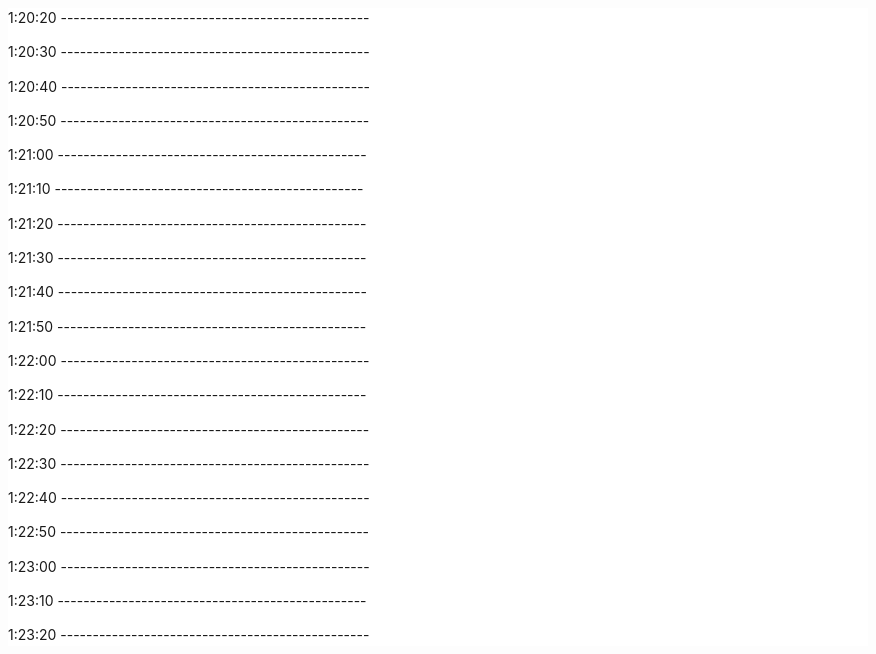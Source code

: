 

1:20:20 ------------------------------------------------



1:20:30 ------------------------------------------------



1:20:40 ------------------------------------------------



1:20:50 ------------------------------------------------



1:21:00 ------------------------------------------------



1:21:10 ------------------------------------------------



1:21:20 ------------------------------------------------



1:21:30 ------------------------------------------------



1:21:40 ------------------------------------------------



1:21:50 ------------------------------------------------



1:22:00 ------------------------------------------------



1:22:10 ------------------------------------------------



1:22:20 ------------------------------------------------



1:22:30 ------------------------------------------------



1:22:40 ------------------------------------------------



1:22:50 ------------------------------------------------



1:23:00 ------------------------------------------------



1:23:10 ------------------------------------------------



1:23:20 ------------------------------------------------

